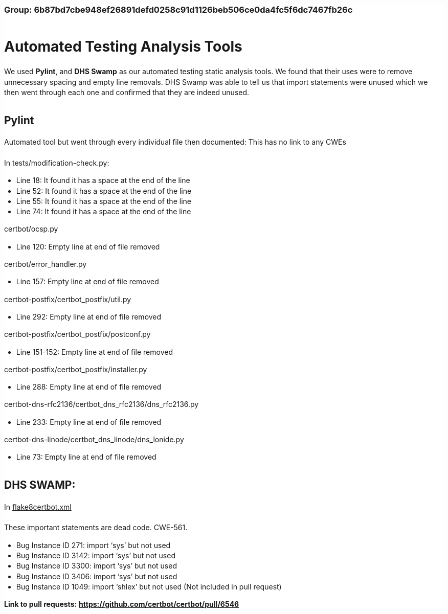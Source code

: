 ### Group: 6b87bd7cbe948ef26891defd0258c91d1126beb506ce0da4fc5f6dc7467fb26c

# <b>Automated Testing Analysis Tools</b>

We used <b>Pylint</b>, and <b>DHS Swamp</b> as our automated testing static analysis tools. We found that their uses were to remove unnecessary spacing and empty line removals. DHS Swamp was able to tell us that import statements were unused which we then went through each one and confirmed that they are indeed unused.

## Pylint
Automated tool but went through every individual file then documented:
This has no link to any CWEs<br><br>
In tests/modification-check.py:<br>
* Line 18: It found it has a space at the end of the line<br>
* Line 52: It found it has a space at the end of the line<br>
* Line 55: It found it has a space at the end of the line<br>
* Line 74: It found it has a space at the end of the line<br>

certbot/ocsp.py<br>
* Line 120: Empty line at end of file removed<br>

certbot/error_handler.py<br>
* Line 157: Empty line at end of file removed<br>

certbot-postfix/certbot_postfix/util.py<br>
*	Line 292: Empty line at end of file removed<br>

certbot-postfix/certbot_postfix/postconf.py<br>
*	Line 151-152: Empty line at end of file removed<br>

certbot-postfix/certbot_postfix/installer.py<br>
*  Line 288: Empty line at end of file removed<br>

certbot-dns-rfc2136/certbot_dns_rfc2136/dns_rfc2136.py<br>
*  Line 233: Empty line at end of file removed<br>

certbot-dns-linode/certbot_dns_linode/dns_lonide.py<br>
*  Line 73: Empty line at end of file removed

## DHS SWAMP:<br>

In [flake8certbot.xml](https://github.com/KendrickU/swaProject/blob/master/xmlFiles/Flake8CertBot.xml)<br><br>
These important statements are dead code. CWE-561.

* Bug Instance ID 271: import ‘sys’ but not used
* Bug Instance ID 3142: import ‘sys’ but not used
*	Bug Instance ID 3300: import ‘sys’ but not used
*	Bug Instance ID 3406: import ‘sys’ but not used
*	Bug Instance ID 1049: import ‘shlex’ but not used (Not included in pull request)

<b>Link to pull requests:</b>
<b> https://github.com/certbot/certbot/pull/6546 </b>
